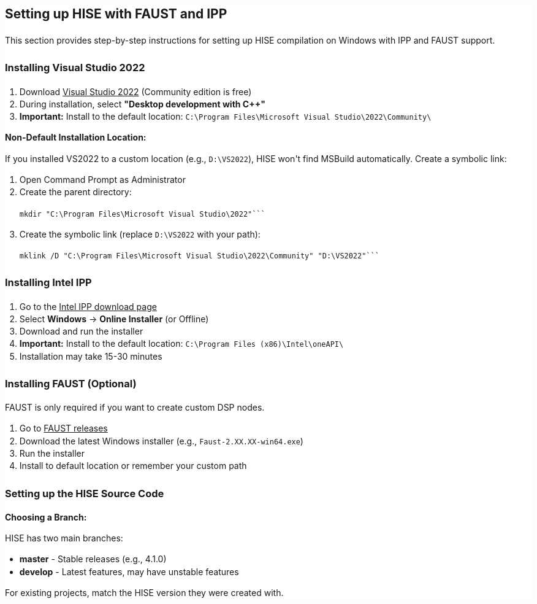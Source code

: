 
## Setting up HISE with FAUST and IPP

This section provides step-by-step instructions for setting up HISE compilation on Windows with IPP and FAUST support.

### Installing Visual Studio 2022

1. Download [Visual Studio 2022](https://visualstudio.microsoft.com/downloads/) (Community edition is free)
2. During installation, select **"Desktop development with C++"**
3. **Important:** Install to the default location: `C:\Program Files\Microsoft Visual Studio\2022\Community\`

**Non-Default Installation Location:**

If you installed VS2022 to a custom location (e.g., `D:\VS2022`), HISE won't find MSBuild automatically. Create a symbolic link:

1. Open Command Prompt as Administrator
2. Create the parent directory:
   ```
   mkdir "C:\Program Files\Microsoft Visual Studio\2022"```
3. Create the symbolic link (replace `D:\VS2022` with your path):
   ```
   mklink /D "C:\Program Files\Microsoft Visual Studio\2022\Community" "D:\VS2022"```

### Installing Intel IPP

1. Go to the [Intel IPP download page](https://www.intel.com/content/www/us/en/developer/tools/oneapi/ipp-download.html)
2. Select **Windows** -> **Online Installer** (or Offline)
3. Download and run the installer
4. **Important:** Install to the default location: `C:\Program Files (x86)\Intel\oneAPI\`
5. Installation may take 15-30 minutes


### Installing FAUST (Optional)

FAUST is only required if you want to create custom DSP nodes.

1. Go to [FAUST releases](https://github.com/grame-cncm/faust/releases)
2. Download the latest Windows installer (e.g., `Faust-2.XX.XX-win64.exe`)
3. Run the installer
4. Install to default location or remember your custom path

### Setting up the HISE Source Code

**Choosing a Branch:**

HISE has two main branches:
- **master** - Stable releases (e.g., 4.1.0)
- **develop** - Latest features, may have unstable features

For existing projects, match the HISE version they were created with.
